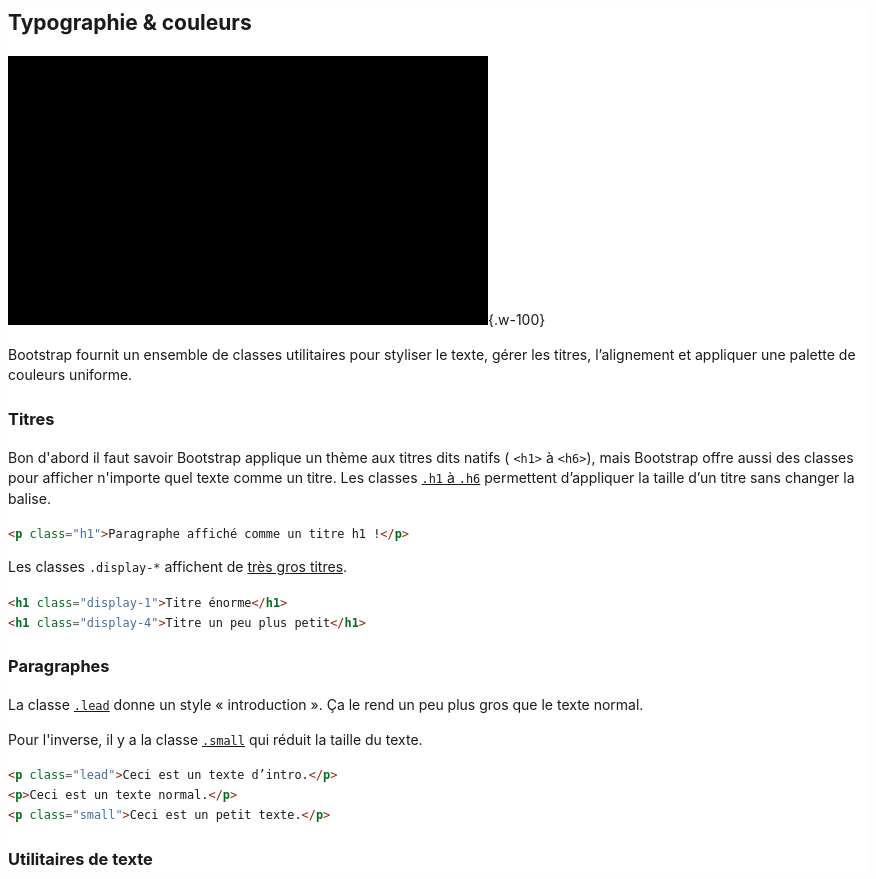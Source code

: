 ## Typographie & couleurs

![](./assets/images/a.gif){.w-100}

Bootstrap fournit un ensemble de classes utilitaires pour styliser le texte, gérer les titres, l’alignement et appliquer une palette de couleurs uniforme.

### Titres

Bon d'abord il faut savoir Bootstrap applique un thème aux titres dits natifs ( `<h1>` à `<h6>`), mais Bootstrap offre aussi des classes pour afficher n'importe quel texte comme un titre. Les classes [`.h1` à `.h6`](https://getbootstrap.com/docs/5.3/content/typography/#headings) permettent d’appliquer la taille d’un titre sans changer la balise.

```html
<p class="h1">Paragraphe affiché comme un titre h1 !</p>
```

Les classes `.display-*` affichent de [très gros titres](https://getbootstrap.com/docs/5.3/content/typography/#display-headings).

```html
<h1 class="display-1">Titre énorme</h1>
<h1 class="display-4">Titre un peu plus petit</h1>
```

### Paragraphes

La classe [`.lead`](https://getbootstrap.com/docs/5.3/content/typography/#lead) donne un style « introduction ». Ça le rend un peu plus gros que le texte normal.

Pour l'inverse, il y a la classe [`.small`](https://getbootstrap.com/docs/5.3/content/typography/#inline-text-elements) qui réduit la taille du texte.

```html
<p class="lead">Ceci est un texte d’intro.</p>
<p>Ceci est un texte normal.</p>
<p class="small">Ceci est un petit texte.</p>
```

### Utilitaires de texte
